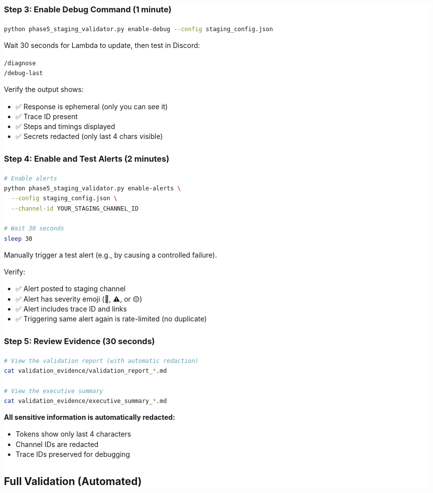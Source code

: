 ### Step 3: Enable Debug Command (1 minute)

```bash
python phase5_staging_validator.py enable-debug --config staging_config.json
```

Wait 30 seconds for Lambda to update, then test in Discord:
```
/diagnose
/debug-last
```

Verify the output shows:
- ✅ Response is ephemeral (only you can see it)
- ✅ Trace ID present
- ✅ Steps and timings displayed
- ✅ Secrets redacted (only last 4 chars visible)

### Step 4: Enable and Test Alerts (2 minutes)

```bash
# Enable alerts
python phase5_staging_validator.py enable-alerts \
  --config staging_config.json \
  --channel-id YOUR_STAGING_CHANNEL_ID

# Wait 30 seconds
sleep 30
```

Manually trigger a test alert (e.g., by causing a controlled failure).

Verify:
- ✅ Alert posted to staging channel
- ✅ Alert has severity emoji (🔴, ⚠️, or 🟡)
- ✅ Alert includes trace ID and links
- ✅ Triggering same alert again is rate-limited (no duplicate)

### Step 5: Review Evidence (30 seconds)

```bash
# View the validation report (with automatic redaction)
cat validation_evidence/validation_report_*.md

# View the executive summary
cat validation_evidence/executive_summary_*.md
```

**All sensitive information is automatically redacted:**
- Tokens show only last 4 characters
- Channel IDs are redacted
- Trace IDs preserved for debugging

## Full Validation (Automated)

